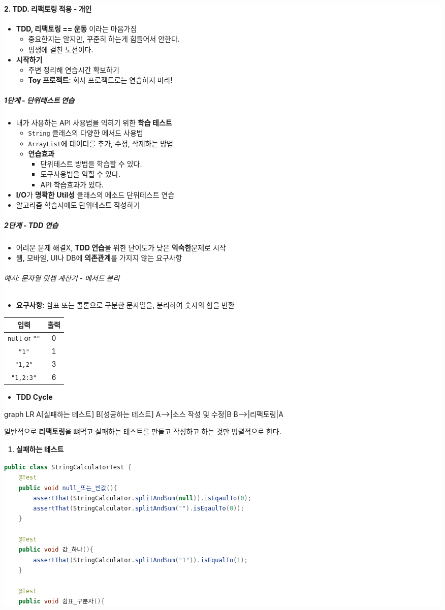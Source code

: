   #### 2. TDD. 리팩토링 적용 - 개인

  - **TDD, 리팩토링 == 운동**  이라는 마음가짐
    - 중요한지는 알지만, 꾸준히 하는게 힘들어서 안한다.
    - 평생에 걸친 도전이다.
  - **시작하기**
    - 주변 정리해 연습시간 확보하기
    - **Toy 프로젝트**: 회사 프로젝트로는 연습하지 마라!

  ##### 1단계 - 단위테스트 연습

  - 내가 사용하는 API 사용법을 익히기 위한 **학습 테스트**
    - `String` 클래스의 다양한 메서드 사용법
    - `ArrayList`에 데이터를 추가, 수정, 삭제하는 방법
    - **연습효과**
      - 단위테스트 방법을 학습할 수 있다. 
      - 도구사용법을 익힐 수 있다.
      - API 학습효과가 있다.
  - **I/O**가 **명확한** **Util성** 클래스의 메소드 단위테스트 연습
  - 알고리즘 학습시에도 단위테스트 작성하기

  ##### 2단계 - TDD 연습

  - 어려운 문제 해결X, **TDD 연습**을 위한 난이도가 낮은 **익숙한**문제로 시작
  - 웹, 모바일, UI나 DB에 **의존관계**를 가지지 않는 요구사항

  ###### 예시: 문자열 덧셈 계산기 - 메서드 분리

  - **요구사항**: 쉼표 또는 콜론으로 구분한 문자열을, 분리하여 숫자의 합을 반환

  |      입력      | 출력 |
  | :------------: | :--: |
  | `null` or `""` |  0   |
  |     `"1"`      |  1   |
  |    `"1,2"`     |  3   |
  |   `"1,2:3"`    |  6   |

  - **TDD Cycle**

  <div class="mermaid">
  graph LR
  	A[실패하는 테스트]
  	B[성공하는 테스트]
  	A-->|소스 작성 및 수정|B
  	B-->|리팩토링|A
 </div>

  일반적으로 **리팩토링**을 뺴먹고 실패하는 테스트를 만들고 작성하고 하는 것만 병렬적으로 한다.

  1. **실패하는 테스트**

  ```java
  public class StringCalculatorTest {
      @Test
      public void null_또는_빈값(){
          assertThat(StringCalculator.splitAndSum(null)).isEqaulTo(0);
          assertThat(StringCalculator.splitAndSum("").isEqaulTo(0)); 
      }
      
      @Test
      public void 값_하나(){
          assertThat(StringCalculator.splitAndSum("1")).isEqualTo(1);
      }
      
      @Test
      public void 쉼표_구분자(){
  ```